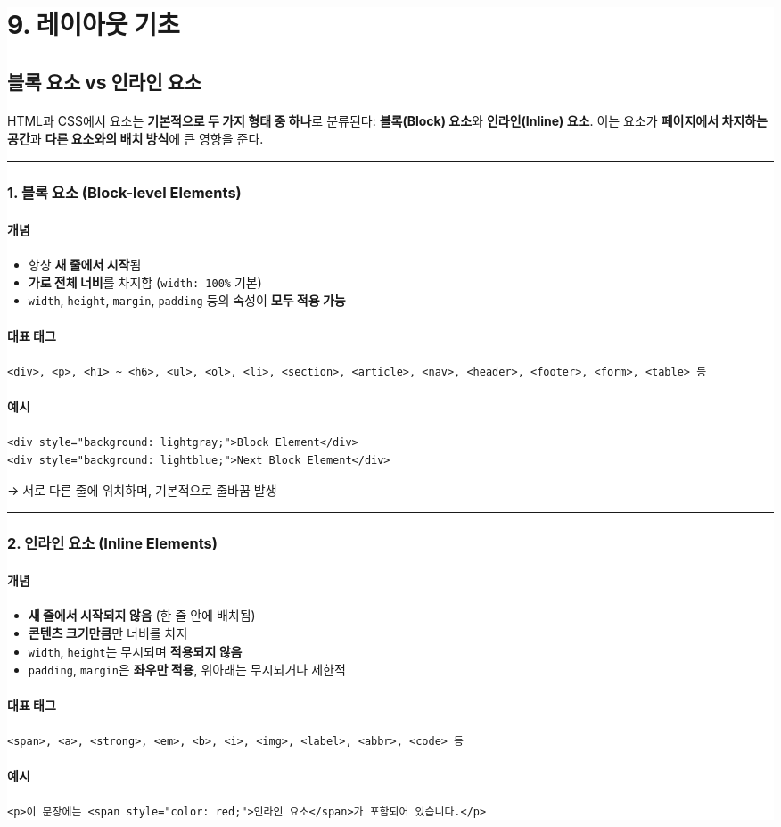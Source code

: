 # 9. 레이아웃 기초

## 블록 요소 vs 인라인 요소

HTML과 CSS에서 요소는 **기본적으로 두 가지 형태 중 하나**로 분류된다:
 **블록(Block) 요소**와 **인라인(Inline) 요소**.
 이는 요소가 **페이지에서 차지하는 공간**과 **다른 요소와의 배치 방식**에 큰 영향을 준다.

------

### 1. 블록 요소 (Block-level Elements)

#### 개념

- 항상 **새 줄에서 시작**됨
- **가로 전체 너비**를 차지함 (`width: 100%` 기본)
- `width`, `height`, `margin`, `padding` 등의 속성이 **모두 적용 가능**

#### 대표 태그

```
<div>, <p>, <h1> ~ <h6>, <ul>, <ol>, <li>, <section>, <article>, <nav>, <header>, <footer>, <form>, <table> 등
```

#### 예시

```
<div style="background: lightgray;">Block Element</div>
<div style="background: lightblue;">Next Block Element</div>
```

→ 서로 다른 줄에 위치하며, 기본적으로 줄바꿈 발생

------

### 2. 인라인 요소 (Inline Elements)

#### 개념

- **새 줄에서 시작되지 않음** (한 줄 안에 배치됨)
- **콘텐츠 크기만큼**만 너비를 차지
- `width`, `height`는 무시되며 **적용되지 않음**
- `padding`, `margin`은 **좌우만 적용**, 위아래는 무시되거나 제한적

#### 대표 태그

```
<span>, <a>, <strong>, <em>, <b>, <i>, <img>, <label>, <abbr>, <code> 등
```

#### 예시

```
<p>이 문장에는 <span style="color: red;">인라인 요소</span>가 포함되어 있습니다.</p>
```
